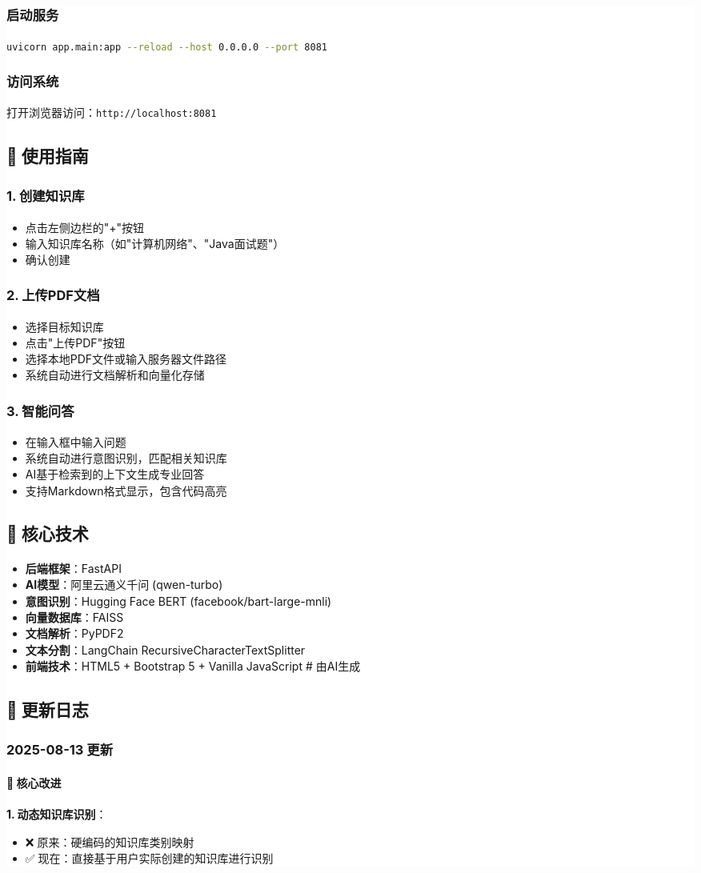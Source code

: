 ### 启动服务

```bash
uvicorn app.main:app --reload --host 0.0.0.0 --port 8081
```

### 访问系统

打开浏览器访问：`http://localhost:8081`

## 📖 使用指南

### 1. 创建知识库

- 点击左侧边栏的"+"按钮
- 输入知识库名称（如"计算机网络"、"Java面试题"）
- 确认创建

### 2. 上传PDF文档

- 选择目标知识库
- 点击"上传PDF"按钮
- 选择本地PDF文件或输入服务器文件路径
- 系统自动进行文档解析和向量化存储

### 3. 智能问答

- 在输入框中输入问题
- 系统自动进行意图识别，匹配相关知识库
- AI基于检索到的上下文生成专业回答
- 支持Markdown格式显示，包含代码高亮

## 🔧 核心技术

- **后端框架**：FastAPI
- **AI模型**：阿里云通义千问 (qwen-turbo)
- **意图识别**：Hugging Face BERT (facebook/bart-large-mnli)
- **向量数据库**：FAISS
- **文档解析**：PyPDF2
- **文本分割**：LangChain RecursiveCharacterTextSplitter
- **前端技术**：HTML5 + Bootstrap 5 + Vanilla JavaScript # 由AI生成

## 📅 更新日志

### 2025-08-13 更新

#### 🎯 核心改进

**1. 动态知识库识别**：
- ❌ 原来：硬编码的知识库类别映射
- ✅ 现在：直接基于用户实际创建的知识库进行识别
